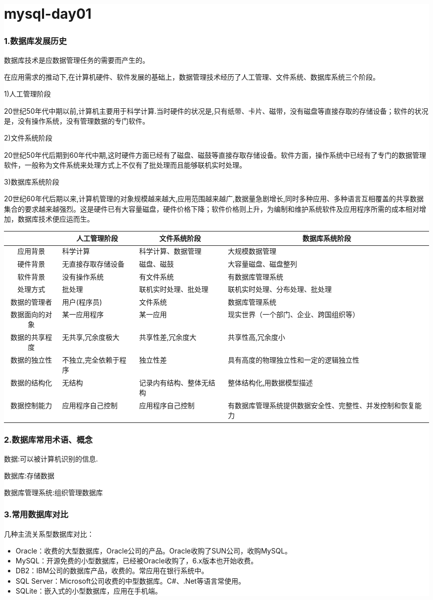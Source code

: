 # mysql-day01

### 1.数据库发展历史

数据库技术是应数据管理任务的需要而产生的。

在应用需求的推动下,在计算机硬件、软件发展的基础上，数据管理技术经历了人工管理、文件系统、数据库系统三个阶段。

1)人工管理阶段

20世纪50年代中期以前,计算机主要用于科学计算.当时硬件的状况是,只有纸带、卡片、磁带，没有磁盘等直接存取的存储设备；软件的状况是，没有操作系统，没有管理数据的专门软件。

2)文件系统阶段

20世纪50年代后期到60年代中期,这时硬件方面已经有了磁盘、磁鼓等直接存取存储设备。软件方面，操作系统中已经有了专门的数据管理软件，一般称为文件系统来处理方式上不仅有了批处理而且能够联机实时处理。

3)数据库系统阶段

20世纪60年代后期以来,计算机管理的对象规模越来越大,应用范围越来越广,数据量急剧增长,同时多种应用、多种语言互相覆盖的共享数据集合的要求越来越强烈。这是硬件已有大容量磁盘，硬件价格下降；软件价格则上升，为编制和维护系统软件及应用程序所需的成本相对增加，数据库技术便应运而生。



|                | 人工管理阶段          | 文件系统阶段             | 数据库系统阶段                                             |
| :------------: | --------------------- | ------------------------ | ---------------------------------------------------------- |
|    应用背景    | 科学计算              | 科学计算、数据管理       | 大规模数据管理                                             |
|    硬件背景    | 无直接存取存储设备    | 磁盘、磁鼓               | 大容量磁盘、磁盘整列                                       |
|    软件背景    | 没有操作系统          | 有文件系统               | 有数据库管理系统                                           |
|    处理方式    | 批处理                | 联机实时处理、批处理     | 联机实时处理、分布处理、批处理                             |
|  数据的管理者  | 用户(程序员)          | 文件系统                 | 数据库管理系统                                             |
| 数据面向的对象 | 某一应用程序          | 某一应用                 | 现实世界（一个部门、企业、跨国组织等）                     |
| 数据的共享程度 | 无共享,冗余度极大     | 共享性差,冗余度大        | 共享性高,冗余度小                                          |
|  数据的独立性  | 不独立,完全依赖于程序 | 独立性差                 | 具有高度的物理独立性和一定的逻辑独立性                     |
|  数据的结构化  | 无结构                | 记录内有结构、整体无结构 | 整体结构化,用数据模型描述                                  |
|  数据控制能力  | 应用程序自己控制      | 应用程序自己控制         | 有数据库管理系统提供数据安全性、完整性、并发控制和恢复能力 |

### 2.数据库常用术语、概念

数据:可以被计算机识别的信息.

数据库:存储数据

数据库管理系统:组织管理数据库

### 3.常用数据库对比

几种主流关系型数据库对比：

- Oracle：收费的大型数据库，Oracle公司的产品。Oracle收购了SUN公司，收购MySQL。
- MySQL：开源免费的小型数据库，已经被Oracle收购了，6.x版本也开始收费。
- DB2：IBM公司的数据库产品，收费的。常应用在银行系统中。
- SQL Server：Microsoft公司收费的中型数据库。C#、.Net等语言常使用。
- SQLite：嵌入式的小型数据库，应用在手机端。

